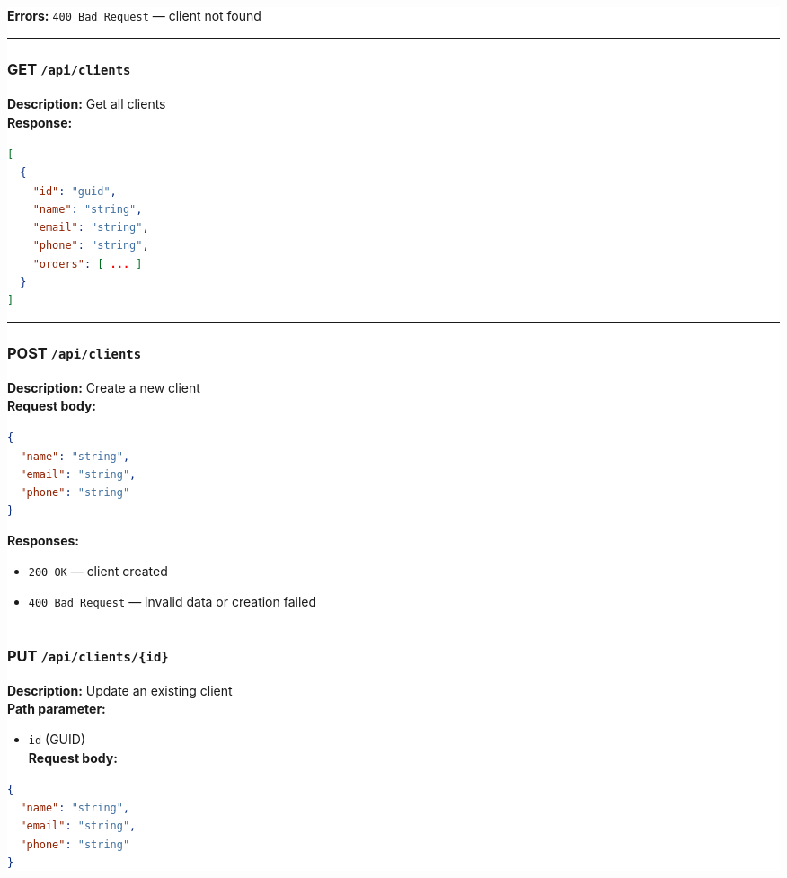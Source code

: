 **Errors:** `400 Bad Request` — client not found

---

### GET `/api/clients`

**Description:** Get all clients  
**Response:**

```json
[
  {
    "id": "guid",
    "name": "string",
    "email": "string",
    "phone": "string",
    "orders": [ ... ]
  }
]
```

---

### POST `/api/clients`

**Description:** Create a new client  
**Request body:**

```json
{
  "name": "string",
  "email": "string",
  "phone": "string"
}
```

**Responses:**

- `200 OK` — client created

- `400 Bad Request` — invalid data or creation failed

---

### PUT `/api/clients/{id}`

**Description:** Update an existing client  
**Path parameter:**

- `id` (GUID)  
  **Request body:**

```json
{
  "name": "string",
  "email": "string",
  "phone": "string"
}
```
